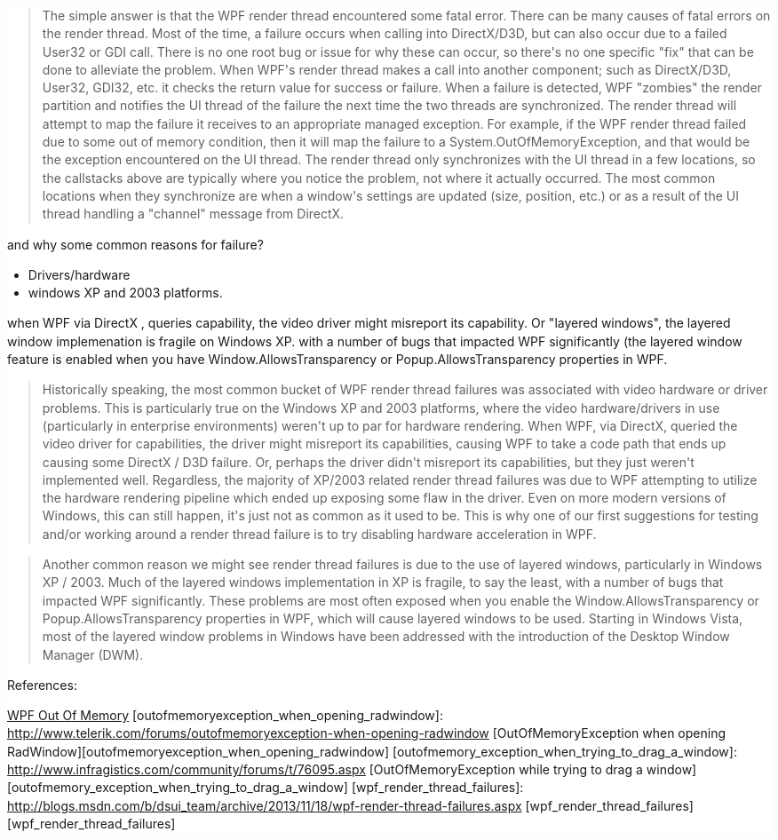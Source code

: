 > The simple answer is that the WPF render thread encountered some fatal error. There can be many causes of fatal errors on the render thread. Most of the time, a failure occurs when calling into DirectX/D3D, but can also occur due to a failed User32 or GDI call. There is no one root bug or issue for why these can occur, so there's no one specific "fix" that can be done to alleviate the problem. When WPF's render thread makes a call into another component; such as DirectX/D3D, User32, GDI32, etc. it checks the return value for success or failure. When a failure is detected, WPF "zombies" the render partition and notifies the UI thread of the failure the next time the two threads are synchronized. The render thread will attempt to map the failure it receives to an appropriate managed exception. For example, if the WPF render thread failed due to some out of memory condition, then it will map the failure to a System.OutOfMemoryException, and that would be the exception encountered on the UI thread. The render thread only synchronizes with the UI thread in a few locations, so the callstacks above are typically where you notice the problem, not where it actually occurred. The most common locations when they synchronize are when a window's settings are updated (size, position, etc.) or as a result of the UI thread handling a "channel" message from DirectX.

and why some common reasons for failure?

* Drivers/hardware
* windows XP and 2003 platforms.


when  WPF via DirectX , queries capability, the video driver might misreport its capability. Or "layered windows", the layered window implemenation is fragile on Windows XP. with a number of bugs that impacted WPF significantly (the layered window feature is enabled when you have Window.AllowsTransparency or Popup.AllowsTransparency properties in WPF.

> Historically speaking, the most common bucket of WPF render thread failures was associated with video hardware or driver problems. This is particularly true on the Windows XP and 2003 platforms, where the video hardware/drivers in use (particularly in enterprise environments) weren't up to par for hardware rendering. When WPF, via DirectX, queried the video driver for capabilities, the driver might misreport its capabilities, causing WPF to take a code path that ends up causing some DirectX / D3D failure. Or, perhaps the driver didn't misreport its capabilities, but they just weren't implemented well. Regardless, the majority of XP/2003 related render thread failures was due to WPF attempting to utilize the hardware rendering pipeline which ended up exposing some flaw in the driver. Even on more modern versions of Windows, this can still happen, it's just not as common as it used to be. This is why one of our first suggestions for testing and/or working around a render thread failure is to try disabling hardware acceleration in WPF.

> Another common reason we might see render thread failures is due to the use of layered windows, particularly in Windows XP / 2003. Much of the layered windows implementation in XP is fragile, to say the least, with a number of bugs that impacted WPF significantly. These problems are most often exposed when you enable the Window.AllowsTransparency or Popup.AllowsTransparency properties in WPF, which will cause layered windows to be used. Starting in Windows Vista, most of the layered window problems in Windows have been addressed with the introduction of the Desktop Window Manager (DWM).




References:

[wpf_out_of_memory]: http://www.cnblogs.com/Curry/p/3417590.html
[WPF Out Of Memory][wpf_out_of_memory]
[outofmemoryexception_when_opening_radwindow]: http://www.telerik.com/forums/outofmemoryexception-when-opening-radwindow
[OutOfMemoryException when opening RadWindow][outofmemoryexception_when_opening_radwindow]
[outofmemory_exception_when_trying_to_drag_a_window]: http://www.infragistics.com/community/forums/t/76095.aspx
[OutOfMemoryException while trying to drag a window][outofmemory_exception_when_trying_to_drag_a_window]
[wpf_render_thread_failures]: http://blogs.msdn.com/b/dsui_team/archive/2013/11/18/wpf-render-thread-failures.aspx
[wpf_render_thread_failures][wpf_render_thread_failures]


[optimized_mode]: https://documentation.devexpress.com/#WPF/CustomDocument17112
[handling_of_the_window_closing_event]: http://stackoverflow.com/questions/3683450/handling-the-window-closing-event-with-wpf-mvvm-light-toolkit
[Thread_SpinWait]: http://msdn.microsoft.com/en-us/library/system.threading.thread.spinwait(v=vs.110).aspx
[how_to_change_lines]: https://www.devexpress.com/Support/Center/Question/Details/Q321542